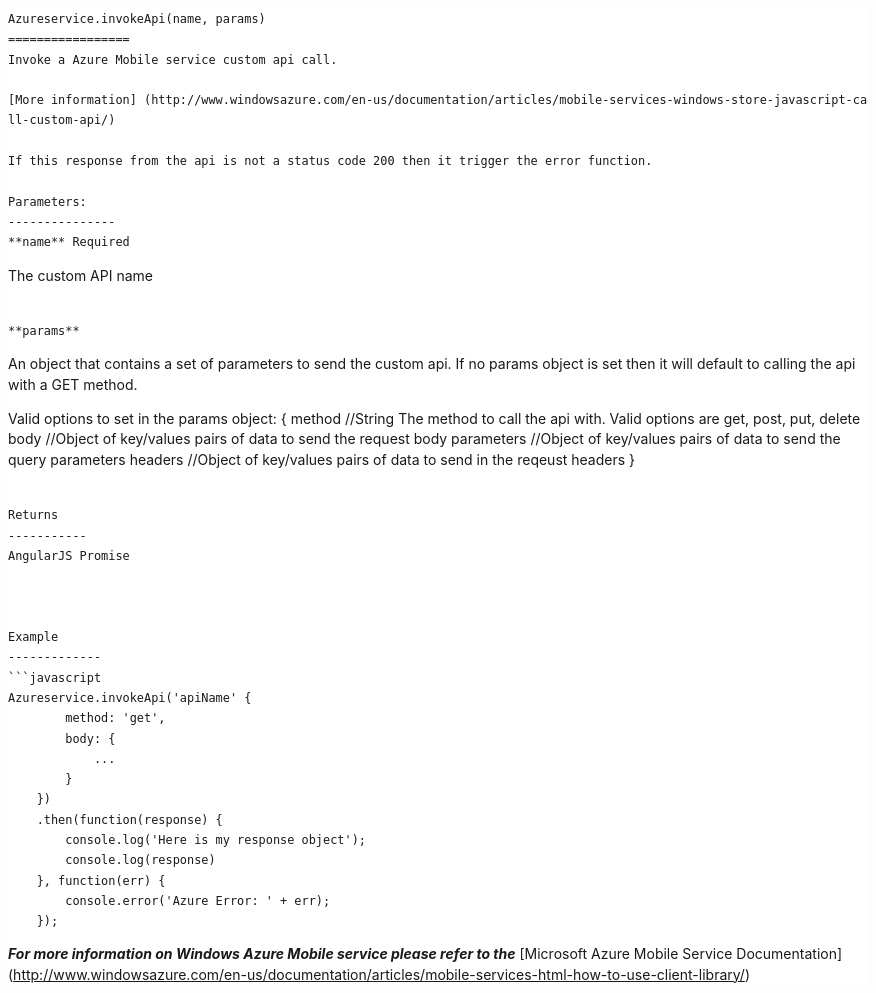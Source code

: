 ````
Azureservice.invokeApi(name, params)
=================
Invoke a Azure Mobile service custom api call.

[More information] (http://www.windowsazure.com/en-us/documentation/articles/mobile-services-windows-store-javascript-call-custom-api/)

If this response from the api is not a status code 200 then it trigger the error function.

Parameters:
---------------
**name** Required

````
The custom API name
```

**params**

````
An object that contains a set of parameters to send the custom api.
If no params object is set then it will default to calling the api with a GET method.

Valid options to set in the params object:
{
	method 			//String The method to call the api with. Valid options are get, post, put, delete
	body 			//Object of key/values pairs of data to send the request body
	parameters 		//Object of key/values pairs of data to send the query parameters
	headers			//Object of key/values pairs of data to send in the reqeust headers
}
```

Returns
-----------
AngularJS Promise



Example
-------------
```javascript
Azureservice.invokeApi('apiName' {
		method: 'get',
		body: {
			...
		}
	})
	.then(function(response) {
		console.log('Here is my response object');
		console.log(response)
	}, function(err) {
		console.error('Azure Error: ' + err);
	});

```





***For more information on Windows Azure Mobile service please refer to the*** [Microsoft Azure Mobile Service Documentation] (http://www.windowsazure.com/en-us/documentation/articles/mobile-services-html-how-to-use-client-library/)
